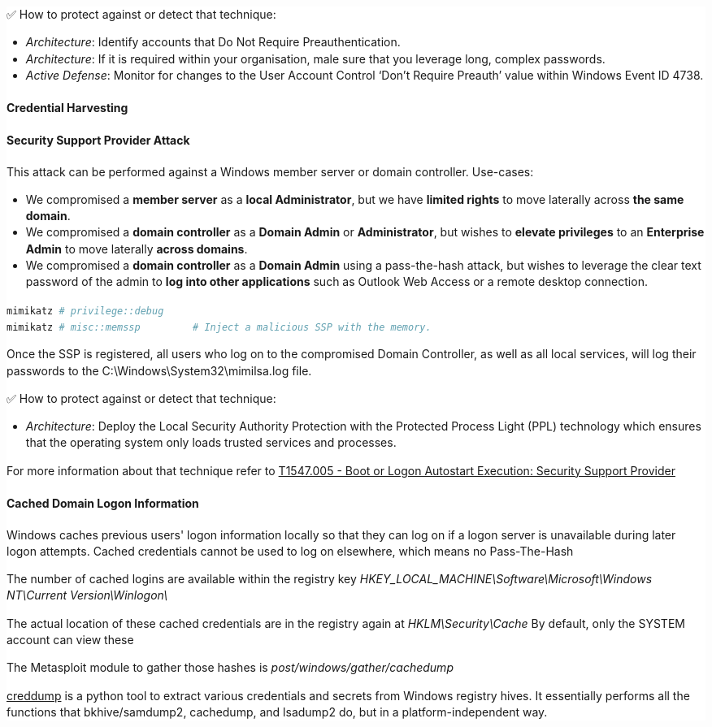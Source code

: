 :white_check_mark: How to protect against or detect that technique:

- *Architecture*: Identify accounts that Do Not Require Preauthentication.
- *Architecture*: If it is required within your organisation, male sure that you leverage long, complex passwords.
- *Active Defense*: Monitor for changes to the User Account Control ‘Don’t Require Preauth’ value within Windows Event ID 4738.

#### Credential Harvesting

#### Security Support Provider Attack

This attack can be performed against a Windows member server or domain controller.
Use-cases:

- We compromised a **member server** as a **local Administrator**, but we have **limited rights** to move laterally across **the same domain**.
- We compromised a **domain controller** as a **Domain Admin** or **Administrator**, but wishes to **elevate privileges** to an **Enterprise Admin** to move laterally **across domains**.
- We compromised a **domain controller** as a **Domain Admin** using a pass-the-hash attack, but wishes to leverage the clear text password of the admin to **log into other applications** such as Outlook Web Access or a remote desktop connection.

```bash
mimikatz # privilege::debug
mimikatz # misc::memssp         # Inject a malicious SSP with the memory.
```

Once the SSP is registered, all users who log on to the compromised Domain Controller, as well as all local services, will log their passwords to the C:\Windows\System32\mimilsa.log file.

:white_check_mark: How to protect against or detect that technique:

- *Architecture*: Deploy the Local Security Authority Protection with the Protected Process Light (PPL) technology which ensures that the operating system only loads trusted services and processes.

For more information about that technique refer to [T1547.005 - Boot or Logon Autostart Execution: Security Support Provider](https://attack.mitre.org/techniques/T1547/005/)

#### Cached Domain Logon Information

Windows caches previous users' logon information locally so that they can log on if a logon server is unavailable during later logon attempts.
Cached credentials cannot be used to log on elsewhere, which means no Pass-The-Hash

The number of cached logins are available within the registry key *HKEY_LOCAL_MACHINE\Software\Microsoft\Windows NT\Current Version\Winlogon\\*

The actual location of these cached credentials are in the registry again at *HKLM\Security\Cache*
By default, only the SYSTEM account can view these

The Metasploit module to gather those hashes is *post/windows/gather/cachedump*

[creddump](https://github.com/CiscoCXSecurity/creddump7) is a python tool to extract various credentials and secrets from Windows registry hives.
It essentially performs all the functions that bkhive/samdump2, cachedump, and lsadump2 do, but in a platform-independent way.
